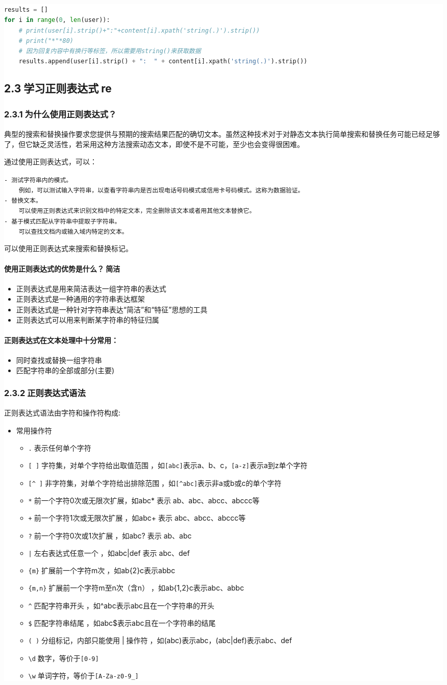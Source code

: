 

```python
results = []
for i in range(0, len(user)):
    # print(user[i].strip()+":"+content[i].xpath('string(.)').strip())
    # print("*"*80)
    # 因为回复内容中有换行等标签，所以需要用string()来获取数据
    results.append(user[i].strip() + ":  " + content[i].xpath('string(.)').strip())
```

## **2.3 学习正则表达式 re**

### 2.3.1 为什么使用正则表达式？
典型的搜索和替换操作要求您提供与预期的搜索结果匹配的确切文本。虽然这种技术对于对静态文本执行简单搜索和替换任务可能已经足够了，但它缺乏灵活性，若采用这种方法搜索动态文本，即使不是不可能，至少也会变得很困难。

通过使用正则表达式，可以：

    - 测试字符串内的模式。
        例如，可以测试输入字符串，以查看字符串内是否出现电话号码模式或信用卡号码模式。这称为数据验证。
    - 替换文本。
        可以使用正则表达式来识别文档中的特定文本，完全删除该文本或者用其他文本替换它。
    - 基于模式匹配从字符串中提取子字符串。
        可以查找文档内或输入域内特定的文本。
可以使用正则表达式来搜索和替换标记。

#### 使用正则表达式的优势是什么？  **简洁**
- 正则表达式是用来简洁表达一组字符串的表达式
- 正则表达式是一种通用的字符串表达框架
- 正则表达式是一种针对字符串表达“简洁”和“特征”思想的工具
- 正则表达式可以用来判断某字符串的特征归属

#### 正则表达式在文本处理中十分常用：
- 同时查找或替换一组字符串
- 匹配字符串的全部或部分(主要)

### 2.3.2 正则表达式语法

正则表达式语法由字符和操作符构成:

- 常用操作符
    - `.` 表示任何单个字符
    - `[ ]` 字符集，对单个字符给出取值范围 ，如`[abc]`表示a、b、c，`[a‐z]`表示a到z单个字符
    - `[^ ]` 非字符集，对单个字符给出排除范围 ，如`[^abc]`表示非a或b或c的单个字符
    - `*` 前一个字符0次或无限次扩展，如abc* 表示 ab、abc、abcc、abccc等 
    - `+` 前一个字符1次或无限次扩展 ，如abc+ 表示 abc、abcc、abccc等 
    - `?` 前一个字符0次或1次扩展 ，如abc? 表示 ab、abc
    - `|` 左右表达式任意一个 ，如abc|def 表示 abc、def

    - `{m}` 扩展前一个字符m次 ，如ab{2}c表示abbc
    - `{m,n}` 扩展前一个字符m至n次（含n） ，如ab{1,2}c表示abc、abbc
    - `^` 匹配字符串开头 ，如^abc表示abc且在一个字符串的开头
    - `$` 匹配字符串结尾 ，如abc$表示abc且在一个字符串的结尾
    - `( )` 分组标记，内部只能使用 | 操作符 ，如(abc)表示abc，(abc|def)表示abc、def
    - `\d` 数字，等价于`[0‐9]`
    - `\w` 单词字符，等价于`[A‐Za‐z0‐9_]`
